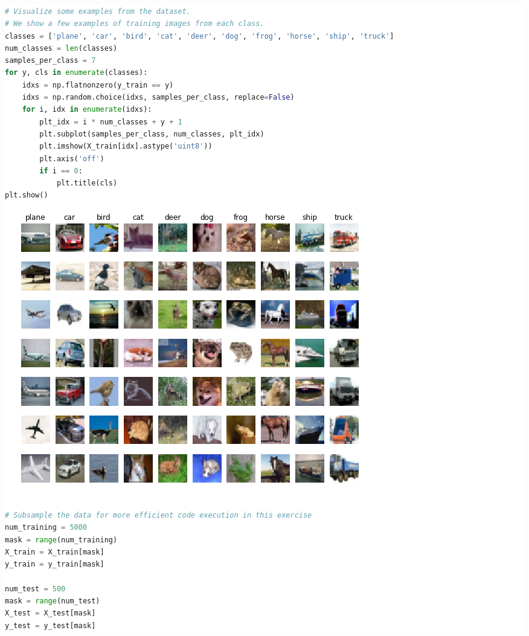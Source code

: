

```python
# Visualize some examples from the dataset.
# We show a few examples of training images from each class.
classes = ['plane', 'car', 'bird', 'cat', 'deer', 'dog', 'frog', 'horse', 'ship', 'truck']
num_classes = len(classes)
samples_per_class = 7
for y, cls in enumerate(classes):
    idxs = np.flatnonzero(y_train == y)
    idxs = np.random.choice(idxs, samples_per_class, replace=False)
    for i, idx in enumerate(idxs):
        plt_idx = i * num_classes + y + 1
        plt.subplot(samples_per_class, num_classes, plt_idx)
        plt.imshow(X_train[idx].astype('uint8'))
        plt.axis('off')
        if i == 0:
            plt.title(cls)
plt.show()
```


![png](output_3_0.png)



```python
# Subsample the data for more efficient code execution in this exercise
num_training = 5000
mask = range(num_training)
X_train = X_train[mask]
y_train = y_train[mask]

num_test = 500
mask = range(num_test)
X_test = X_test[mask]
y_test = y_test[mask]
```
